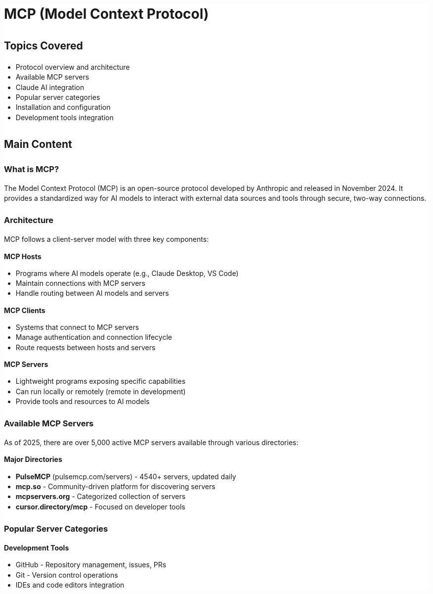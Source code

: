 # MCP (Model Context Protocol)

## Topics Covered
- Protocol overview and architecture
- Available MCP servers
- Claude AI integration
- Popular server categories
- Installation and configuration
- Development tools integration

## Main Content

### What is MCP?

The Model Context Protocol (MCP) is an open-source protocol developed by Anthropic and released in November 2024. It provides a standardized way for AI models to interact with external data sources and tools through secure, two-way connections.

### Architecture

MCP follows a client-server model with three key components:

**MCP Hosts**
- Programs where AI models operate (e.g., Claude Desktop, VS Code)
- Maintain connections with MCP servers
- Handle routing between AI models and servers

**MCP Clients**
- Systems that connect to MCP servers
- Manage authentication and connection lifecycle
- Route requests between hosts and servers

**MCP Servers**
- Lightweight programs exposing specific capabilities
- Can run locally or remotely (remote in development)
- Provide tools and resources to AI models

### Available MCP Servers

As of 2025, there are over 5,000 active MCP servers available through various directories:

**Major Directories**
- **PulseMCP** (pulsemcp.com/servers) - 4540+ servers, updated daily
- **mcp.so** - Community-driven platform for discovering servers
- **mcpservers.org** - Categorized collection of servers
- **cursor.directory/mcp** - Focused on developer tools

### Popular Server Categories

**Development Tools**
- GitHub - Repository management, issues, PRs
- Git - Version control operations
- IDEs and code editors integration
